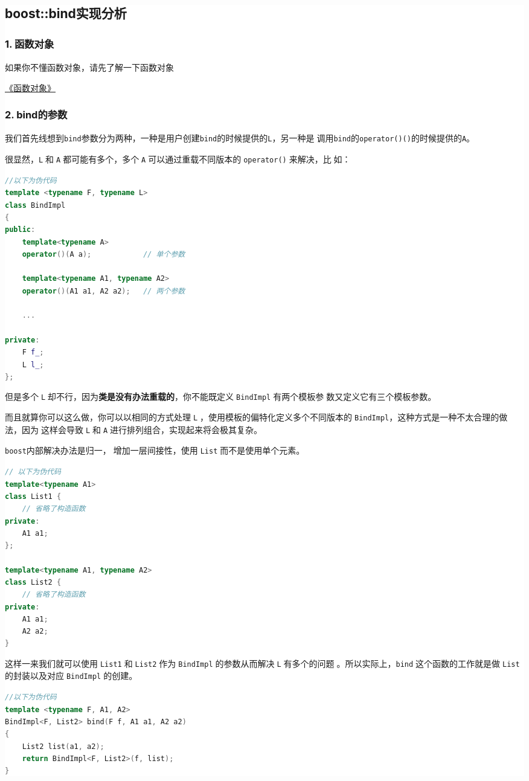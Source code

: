 ## boost::bind实现分析
### 1. 函数对象

如果你不懂函数对象，请先了解一下函数对象

[《函数对象》](https://github.com/raining888/notes/blob/main/BookNotes.md#six-%E5%87%BD%E6%95%B0%E5%AF%B9%E8%B1%A1)

### 2. bind的参数

我们首先线想到`bind`参数分为两种，一种是用户创建`bind`的时候提供的`L`，另一种是 调用`bind`的`operator()()`的时候提供的`A`。

很显然，`L` 和 `A` 都可能有多个，多个 `A` 可以通过重载不同版本的 `operator()` 来解决，比 如：
```cpp
//以下为伪代码
template <typename F, typename L>
class BindImpl
{
public:
    template<typename A>
    operator()(A a);            // 单个参数

    template<typename A1, typename A2>
    operator()(A1 a1, A2 a2);   // 两个参数
    
    ...
    
private:
    F f_;
    L l_;
};
```
但是多个 `L` 却不行，因为**类是没有办法重载的**，你不能既定义 `BindImpl` 有两个模板参 数又定义它有三个模板参数。

而且就算你可以这么做，你可以以相同的方式处理 `L` ，使用模板的偏特化定义多个不同版本的 `BindImpl`，这种方式是一种不太合理的做法，因为 这样会导致 `L` 和 `A` 进行排列组合，实现起来将会极其复杂。

`boost`内部解决办法是归一， 增加一层间接性，使用 `List` 而不是使用单个元素。

```cpp
// 以下为伪代码
template<typename A1>
class List1 {
    // 省略了构造函数
private:
    A1 a1;
};

template<typename A1, typename A2>
class List2 {
    // 省略了构造函数
private:
    A1 a1;
    A2 a2;
}
```
这样一来我们就可以使用 `List1` 和 `List2` 作为 `BindImpl` 的参数从而解决 `L` 有多个的问题 。所以实际上，`bind` 这个函数的工作就是做 `List` 的封装以及对应 `BindImpl` 的创建。
```cpp
//以下为伪代码
template <typename F, A1, A2>
BindImpl<F, List2> bind(F f, A1 a1, A2 a2)
{
    List2 list(a1, a2);
    return BindImpl<F, List2>(f, list);
}
```
